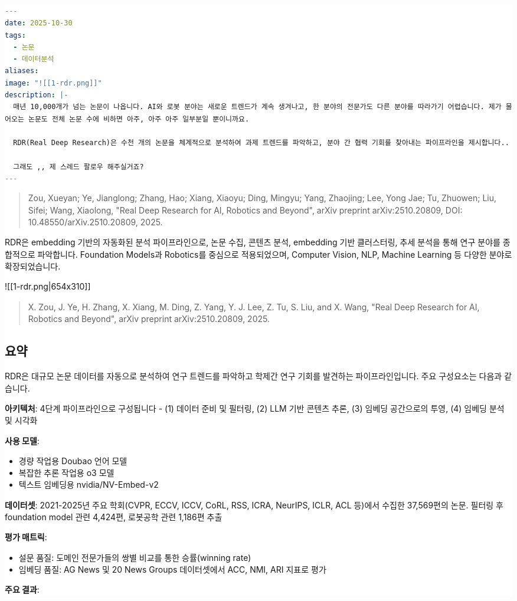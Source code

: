 ```yaml
---
date: 2025-10-30
tags:
  - 논문
  - 데이터분석
aliases:
image: "![[1-rdr.png]]"
description: |-
  매년 10,000개가 넘는 논문이 나옵니다. AI와 로봇 분야는 새로운 트렌드가 계속 생겨나고, 한 분야의 전문가도 다른 분야를 따라가기 어렵습니다. 제가 물어오는 논문도 전체 논문 수에 비하면 아주, 아주 아주 일부분일 뿐이니까요.

  RDR(Real Deep Research)은 수천 개의 논문을 체계적으로 분석하여 과제 트렌드를 파악하고, 분야 간 협력 기회를 찾아내는 파이프라인을 제시합니다..

  그래도 ,, 제 스레드 팔로우 해주실거죠?
---
```



> Zou, Xueyan; Ye, Jianglong; Zhang, Hao; Xiang, Xiaoyu; Ding, Mingyu; Yang, Zhaojing; Lee, Yong Jae; Tu, Zhuowen; Liu, Sifei; Wang, Xiaolong, "Real Deep Research for AI, Robotics and Beyond", arXiv preprint arXiv:2510.20809, DOI: 10.48550/arXiv.2510.20809, 2025.

RDR은 embedding 기반의 자동화된 분석 파이프라인으로, 논문 수집, 콘텐츠 분석, embedding 기반 클러스터링, 추세 분석을 통해 연구 분야를 종합적으로 파악합니다. Foundation Models과 Robotics를 중심으로 적용되었으며, Computer Vision, NLP, Machine Learning 등 다양한 분야로 확장되었습니다.

![[1-rdr.png|654x310]]



> X. Zou, J. Ye, H. Zhang, X. Xiang, M. Ding, Z. Yang, Y. J. Lee, Z. Tu, S. Liu, and X. Wang, "Real Deep Research for AI, Robotics and Beyond", arXiv preprint arXiv:2510.20809, 2025.

## 요약

RDR은 대규모 논문 데이터를 자동으로 분석하여 연구 트렌드를 파악하고 학제간 연구 기회를 발견하는 파이프라인입니다. 주요 구성요소는 다음과 같습니다.

**아키텍처**: 4단계 파이프라인으로 구성됩니다 - (1) 데이터 준비 및 필터링, (2) LLM 기반 콘텐츠 추론, (3) 임베딩 공간으로의 투영, (4) 임베딩 분석 및 시각화

**사용 모델**:

- 경량 작업용 Doubao 언어 모델
- 복잡한 추론 작업용 o3 모델
- 텍스트 임베딩용 nvidia/NV-Embed-v2

**데이터셋**: 2021-2025년 주요 학회(CVPR, ECCV, ICCV, CoRL, RSS, ICRA, NeurIPS, ICLR, ACL 등)에서 수집한 37,569편의 논문. 필터링 후 foundation model 관련 4,424편, 로봇공학 관련 1,186편 추출

**평가 매트릭**:

- 설문 품질: 도메인 전문가들의 쌍별 비교를 통한 승률(winning rate)
- 임베딩 품질: AG News 및 20 News Groups 데이터셋에서 ACC, NMI, ARI 지표로 평가

**주요 결과**:
